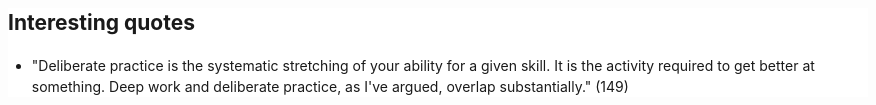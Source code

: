 ## Interesting quotes

- "Deliberate practice is the systematic stretching of your ability for a given skill.  It is the activity required to get better at something. Deep work and deliberate practice, as I've argued, overlap substantially." (149)